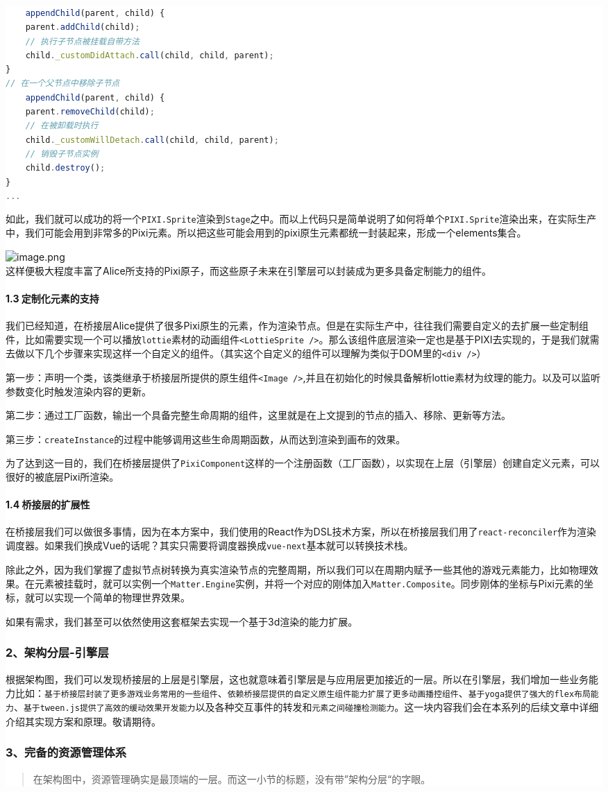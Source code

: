 ```js
    appendChild(parent, child) {
    parent.addChild(child);
    // 执行子节点被挂载自带方法
    child._customDidAttach.call(child, child, parent);
}
// 在一个父节点中移除子节点
    appendChild(parent, child) {
    parent.removeChild(child);
    // 在被卸载时执行
    child._customWillDetach.call(child, child, parent);
    // 销毁子节点实例
    child.destroy();
}
...

```

如此，我们就可以成功的将一个`PIXI.Sprite`渲染到`Stage`之中。而以上代码只是简单说明了如何将单个`PIXI.Sprite`渲染出来，在实际生产中，我们可能会用到非常多的Pixi元素。所以把这些可能会用到的pixi原生元素都统一封装起来，形成一个elements集合。

![image.png](/images/jueJin/3ff80239c25c9c6.png)  
这样便极大程度丰富了Alice所支持的Pixi原子，而这些原子未来在引擎层可以封装成为更多具备定制能力的组件。

#### 1.3 定制化元素的支持

我们已经知道，在桥接层Alice提供了很多Pixi原生的元素，作为渲染节点。但是在实际生产中，往往我们需要自定义的去扩展一些定制组件，比如需要实现一个可以播放`lottie`素材的动画组件`<LottieSprite />`。那么该组件底层渲染一定也是基于PIXI去实现的，于是我们就需去做以下几个步骤来实现这样一个自定义的组件。（其实这个自定义的组件可以理解为类似于DOM里的`<div />`）

第一步：声明一个类，该类继承于桥接层所提供的原生组件`<Image />`,并且在初始化的时候具备解析lottie素材为纹理的能力。以及可以监听参数变化时触发渲染内容的更新。

第二步：通过工厂函数，输出一个具备完整生命周期的组件，这里就是在上文提到的节点的插入、移除、更新等方法。

第三步：`createInstance`的过程中能够调用这些生命周期函数，从而达到渲染到画布的效果。

为了达到这一目的，我们在桥接层提供了`PixiComponent`这样的一个注册函数（工厂函数），以实现在上层（引擎层）创建自定义元素，可以很好的被底层Pixi所渲染。

#### 1.4 桥接层的扩展性

在桥接层我们可以做很多事情，因为在本方案中，我们使用的React作为DSL技术方案，所以在桥接层我们用了`react-reconciler`作为渲染调度器。如果我们换成Vue的话呢？其实只需要将调度器换成`vue-next`基本就可以转换技术栈。

除此之外，因为我们掌握了虚拟节点树转换为真实渲染节点的完整周期，所以我们可以在周期内赋予一些其他的游戏元素能力，比如物理效果。在元素被挂载时，就可以实例一个`Matter.Engine`实例，并将一个对应的刚体加入`Matter.Composite`。同步刚体的坐标与Pixi元素的坐标，就可以实现一个简单的物理世界效果。

如果有需求，我们甚至可以依然使用这套框架去实现一个基于3d渲染的能力扩展。

### 2、架构分层-引擎层

根据架构图，我们可以发现桥接层的上层是引擎层，这也就意味着引擎层是与应用层更加接近的一层。所以在引擎层，我们增加一些业务能力比如：`基于桥接层封装了更多游戏业务常用的一些组件`、`依赖桥接层提供的自定义原生组件能力扩展了更多动画播控组件`、`基于yoga提供了强大的flex布局能力`、`基于tween.js提供了高效的缓动效果开发能力`以及各种交互事件的转发和`元素之间碰撞检测能力`。这一块内容我们会在本系列的后续文章中详细介绍其实现方案和原理。敬请期待。

### 3、完备的资源管理体系

> 在架构图中，资源管理确实是最顶端的一层。而这一小节的标题，没有带”架构分层“的字眼。
